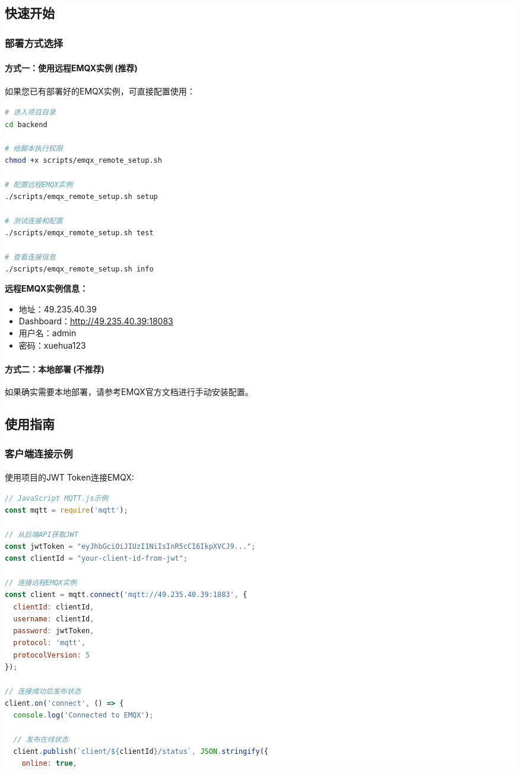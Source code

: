 ## 快速开始

### 部署方式选择

#### 方式一：使用远程EMQX实例 (推荐)

如果您已有部署好的EMQX实例，可直接配置使用：

```bash
# 进入项目目录
cd backend

# 给脚本执行权限
chmod +x scripts/emqx_remote_setup.sh

# 配置远程EMQX实例
./scripts/emqx_remote_setup.sh setup

# 测试连接和配置
./scripts/emqx_remote_setup.sh test

# 查看连接信息
./scripts/emqx_remote_setup.sh info
```

**远程EMQX实例信息：**
- 地址：49.235.40.39
- Dashboard：http://49.235.40.39:18083  
- 用户名：admin
- 密码：xuehua123

#### 方式二：本地部署 (不推荐)

如果确实需要本地部署，请参考EMQX官方文档进行手动安装配置。

## 使用指南

### 客户端连接示例

使用项目的JWT Token连接EMQX:

```javascript
// JavaScript MQTT.js示例
const mqtt = require('mqtt');

// 从后端API获取JWT
const jwtToken = "eyJhbGciOiJIUzI1NiIsInR5cCI6IkpXVCJ9...";
const clientId = "your-client-id-from-jwt";

// 连接远程EMQX实例
const client = mqtt.connect('mqtt://49.235.40.39:1883', {
  clientId: clientId,
  username: clientId,
  password: jwtToken,
  protocol: 'mqtt',
  protocolVersion: 5
});

// 连接成功后发布状态
client.on('connect', () => {
  console.log('Connected to EMQX');
  
  // 发布在线状态
  client.publish(`client/${clientId}/status`, JSON.stringify({
    online: true,
```